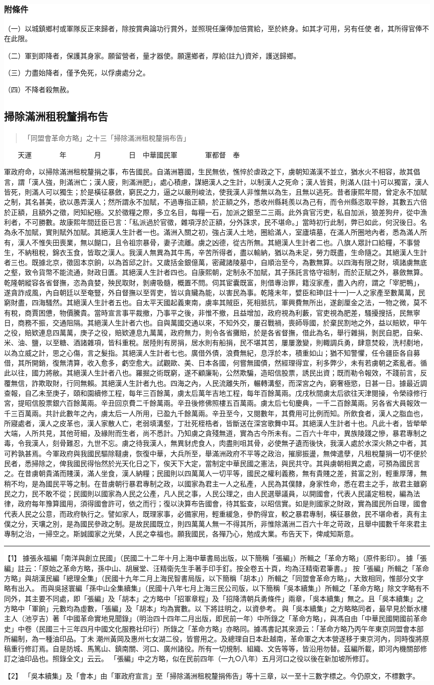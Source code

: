 ### 附條件

（一）以城鎮鄉村或軍隊反正來歸者，除按賞典論功行賞外，並照現任廉俸加倍賞給，至於終身。如其才可用，另有任使 者，其所得官俸不在此限。

（二）軍到即降者，保護其身家。願留營者，量才器使。願還鄉者，厚給(註九)資斧，護送歸鄉。

（三）力盡始降者，僅予免死，以俘虜處分之。

（四）不降者殺無赦。


## 掃除滿洲租稅釐捐布告
> 「同盟會革命方略」之十三「掃除滿洲租稅釐捐布告」

　　天運　　　　年　　　　月　　　　日　中華國民軍　　　　軍都督　奉

軍政府命，以掃除滿洲租稅釐捐之事，布告國民。自滿洲簒國，生民無依，憔悴於虐政之下，虜朝知滿漢不並立，猶水火不相容，故其倡言，謂「漢人強，則滿洲亡；漢人疲，則滿洲肥」，處心積慮，謀絕漢人之生計，以制漢人之死命；漢人皆貧，則滿人(註十)可以獨富，漢人皆死，則滿人可以獨生；於是橫征暴斂，窮民之力，逼之以嚴刑峻法，使我漢人非惟無以為生，且無以逃死。昔者康熙年間，曾定永不加賦之制，其名甚美，欲以愚弄漢人；然所謂永不加賦，不過專指正額，於正額之外，悉收州縣耗羨以為己有，而令州縣恣取平餘，其數五六倍於正額，且額外之徵，罔知紀極。又於徵糧之際，多立名目，每糧一石，加派之銀至二三兩。此外貪官污吏，私自加派，狼差狗弁，從中漁利者，不可勝數。故康熙年間廷臣已言：「私派過於官徵，雜項浮於正額，分外誅求，民不堪命。」當時初行此制，弊已如此，何況後日。名為永不加賦，實則賦外加賦。其絕漢人生計者一也。滿洲入關之初，強占漢人土地，圈給滿人，室廬墳墓，在滿人所圈地內者，悉為滿人所有，漢人不惟失田喪業，無以餬口，且令祖宗暴骨，妻子流離。虜之凶德，從古所無。其絕漢人生計者二也。八旗人眾計口給糧，不事營生，不納租稅，錦衣玉食，皆取之漢人。我漢人無異為其牛馬，辛苦所得者，盡以輸納，猶以為未足，勞力既盡，生命隨之。其絕漢人生計者三也。既據北京，徵固本京餉，以為首邱之計。又歲括金銀億萬，密藏諸陵墓中，自順治至今，為數無算。以四海有限之財，填諸虜無底之壑，致令貨幣不能流通，財政日匱。其絕漢人生計者四也。自康熙朝，定制永不加賦，其子孫託言恪守祖制，而於正賦之外，暴斂無算。乾隆朝縱容各省督撫，恣為貪婪，殃民取財，剝膚吸髓，概置不問。伺其宦囊既富，則借專治罪，籍沒家產，盡入內府，謂之「宰肥鴨」，遂貪詐成風，內自朝廷以至奄豎，外自督撫以至胥吏，皆以貪贜為能，以害民為事。乾隆末年，嬖臣和珅(註十一)一人之家產至數萬萬，民窮財盡，四海騷然。其絕漢人生計者五也。自太平天國起義東南，虜率其賊臣，死相抵抗，軍興費無所出，遂創厘金之法，一物之微，莫不有稅，商賈困憊，物價騰貴。當時宣言事平裁撤，乃事平之後，非惟不撤，且益增加，政府視為利藪，官吏視為肥差，騷擾搜括，民無寧日，商務不振，交通阻隔。其絕漢人生計者六也。自與萬國交通以來，不知外交，屢召戰禍，喪師辱國，於棄民割地之外，益以賠欵，甲午之役，賠欵連息四萬萬，庚子之役，賠欵連息九萬萬，政府無力，則令各省攤賠，於是各省督撫，借此為名，舉行雜捐，剝民自肥，自柴、米、油、鹽，以至糖、酒諸雜項，皆科重稅。居陸則有房捐，居水則有船捐，民不堪其苦，屢屢激變，則輙調兵勇，肆意焚殺，洗村剷地，以為立威之計，思之心傷，言之髮指。其絕漢人生計者七也。廣借外債，浪費無紀，息浮於本，積重如山；猶不知警懼，任令疆臣各自募借，其所開銷，復無清算，收入愈多，虧空愈大。試觀歐、美、日本各國，何嘗無國債，然經理得宜，利多弊少，未有若虜朝之紊亂者。循此以往，國力將敝。其絕漢人生計者八也。羅掘之術既窮，遂不顧廉恥，公然欺騙，造昭信股票，誘民出資；既而勒令報效，不踐前言，反覆無信，詐欺取財，行同無賴。其絕漢人生計者九也。四海之內，人民流離失所，輾轉溝壑，而深宮之內，窮奢極慾，日甚一日。據最近調查報，自乙未至庚子，頤和園續修工程，每年三百餘萬，虜太后萬年吉地工程，每年百餘萬兩。戊戌秋間虜太后欲往天津閱操，令榮祿修行宮，提昭信股票銀六百餘萬兩。辛丑回京費二千餘萬兩。辛丑後修佛照樓五百萬兩。虜太后七旬慶典，一千二百餘萬兩。另各省大員報效一千三百萬兩。共計此數年之內，虜太后一人所用，已盈九千餘萬兩。辛丑至今，又閱數年，其費用可比例而知。所飲食者，漢人之脂血也，所寢處者，漢人之皮革也，漢人家散人亡，老弱填溝壑，丁壯死桎梏者，皆斷送在深宮歌舞中耳。其絕漢人生計者十也。凡此十者，皆犖犖大端，人所共見，其他苛細，及緣附而生者，尚不悉計。乃知虜之貪殘無道，實為古今所未有。二百六十年中，異族陵踐之慘，暴君專制之毒，令我漢人，刻骨難忍，九世不忘。虜之待我漢人，無異豺虎食人，肉盡則咀其骨，必使無孑遺而後快，我漢人處於水深火熱之中者，其可矜孰甚焉。今軍政府與我國民驅除韃虜，恢復中華，大兵所至，舉滿洲政府不平等之政治，摧廓振盪，無俾遣孽，凡租稅釐捐一切不便於民者，悉掃除之，俾我國民得怡然於光天化日之下，俟天下大定，當制定中華民國之憲法，與民共守。其與虜朝相異之處，可預為國民言之。在昔虜朝貴滿而賤漢，滿人坐食，漢人納糧；民國則以四萬萬人一切平等，國民之權利義務，無有貴賤之差，貧富之別，輕重厚薄，無稍不均，是為國民平等之制。在昔虜朝行暴君專制之政，以國家為君主一人之私產，人民為其僕隸，身家性命，悉在君主之手，故君主雖窮民之力，民不敢不從；民國則以國家為人民之公產，凡人民之事，人民公理之，由人民選舉議員，以開國會，代表人民議定租稅，編為法律，政府每年豫算國用，須得國會許可，依之而行；復以決算布告國會，待其監查，以昭信實。如是則國家之財政，實為國民所自理，國會代表人民之公意，而政府執行之。譬如家人，既理家事，必備家用，輕重緩急，參酌得宜，較之暴君專制，橫征暴斂，民不堪命者，真有主僕之分，天壤之別，是為國民參政之制。是故民國既立，則四萬萬人無一不得其所，非惟除滿洲二百六十年之苛政，且舉中國數千年來君主專制之治，一掃空之。斯誠國家之光榮，人民之幸福也。願我國民，各殫乃心，勉成大業。布告天下，俾咸知斯意。

---
<a name="fn1">【1】</a> 據張永福編「南洋與創立民國」（民國二十二年十月上海中華書局出版，以下簡稱「張編」）所輯之「革命方略」（原件影印）。
據「張編」註云：「原始之革命方略，孫中山、胡展堂、汪精衛先生手著手印手釘。按全卷五十頁，均為汪精衛君筆書。」
按「張編」所輯之「革命方略」與胡漢民編「總理全集」（民國十九年二月上海民智書局版，以下簡稱「胡本」）所輯之「同盟會革命方略」，大致相同，惟部分文字略有出入。
而與吳拯寰編「孫中山全集續集」（民國十八年七月上海三民公司版，以下簡稱「吳本續集」）所輯之「革命方略」除文字略有不同外，其主要不同處，即「張編」及「胡本」之方略中「招軍章程」及「招降清朝兵勇條件」兩章，「吳本續集」無之。且「吳本續集」之方略中「軍餉」元數均為虛數，「張編」及「胡本」均為實數。以
下將註明之，以資參考。
與「吳本續集」之方略略同者，最早見於斷水樓主人（池亨吉）著「中國革命實地見聞錄」（明治四十四年二月出版，即民前一年）中所錄之「革命方略」，與馮自由「中華民國開國前革命史」中卷（民國三十三年四月中國文化服務社印行）所錄之「革命方略」亦略同。據馮書記其來源云：「革命方略乃丙午年東京同盟會本部所編制，為一種油印品。丁未
潮州黃岡及惠州七女湖二役，皆嘗用之。及總理自日本赴越南，革命軍之大本營遂移于東京河內，同時復將原稿重行修訂焉。自是防城、馬篤山、鎮南關、河口、廣州諸役。所有一切規制、組織、文告等等，皆沿用勿替。茲編所載，即河內機關部修訂之油印品也。照錄全文」云云。
「張編」中之方略，似在民前四年（一九○八年）五月河口之役以後在新加坡所修訂。

<a name="fn2">【2】</a> 「吳本續集」及「會本」由「軍政府宣言」至「掃除滿洲租稅釐捐佈告」等十三章，以一至十三數字標之。今仍原文，不標數字。
